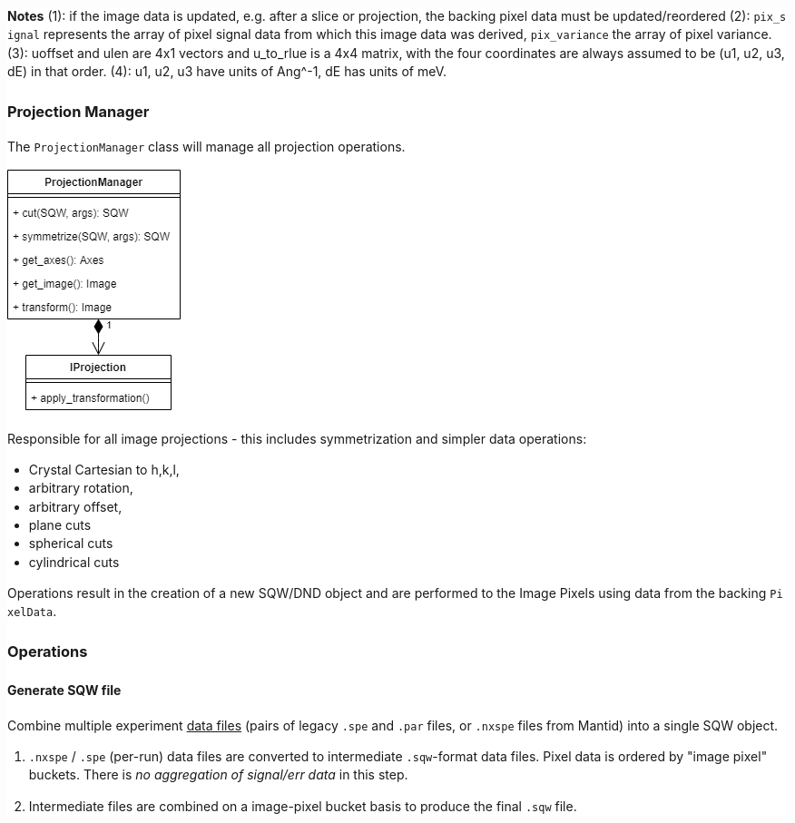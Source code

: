 **Notes**
(1): if the image data is updated, e.g. after a slice or projection, the backing pixel data must be updated/reordered
(2): `pix_signal` represents the array of pixel signal data from which this image data was derived, `pix_variance` the array of pixel variance.
(3): uoffset and ulen are 4x1 vectors and u_to_rlue is a 4x4 matrix, with the four coordinates are always assumed to be (u1, u2, u3, dE) in that order.
(4): u1, u2, u3 have units of Ang^-1, dE has units of meV.

### Projection Manager

The `ProjectionManager` class will manage all projection operations.

![Projection Class Overview](../diagrams/projection.png)

Responsible for all image projections - this includes symmetrization and simpler data operations:

- Crystal Cartesian to h,k,l,
- arbitrary rotation,
- arbitrary offset,
- plane cuts
- spherical cuts
- cylindrical cuts

Operations result in the creation of a new SQW/DND object and are performed to the Image Pixels using data from the backing `PixelData`.


### Operations

#### Generate SQW file

Combine multiple experiment [data files](http://horace.isis.rl.ac.uk/Input_file_formats)  (pairs of legacy `.spe` and `.par` files, or `.nxspe` files from Mantid) into a single SQW object. 

1) `.nxspe` / `.spe` (per-run) data files are converted to intermediate `.sqw`-format data files. Pixel data is ordered by "image pixel" buckets. There is *no aggregation of signal/err data* in this step.

2) Intermediate files are combined on a image-pixel bucket basis to produce the final `.sqw` file. 
